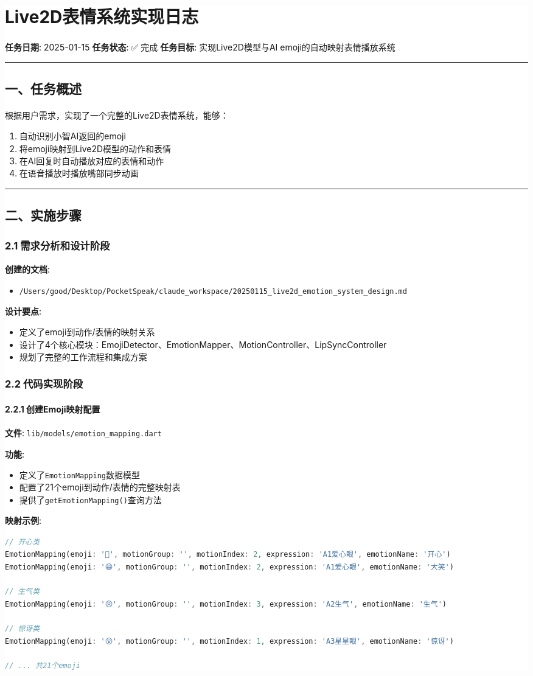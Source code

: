 # Live2D表情系统实现日志

**任务日期**: 2025-01-15
**任务状态**: ✅ 完成
**任务目标**: 实现Live2D模型与AI emoji的自动映射表情播放系统

---

## 一、任务概述

根据用户需求，实现了一个完整的Live2D表情系统，能够：
1. 自动识别小智AI返回的emoji
2. 将emoji映射到Live2D模型的动作和表情
3. 在AI回复时自动播放对应的表情和动作
4. 在语音播放时播放嘴部同步动画

---

## 二、实施步骤

### 2.1 需求分析和设计阶段

**创建的文档**:
- `/Users/good/Desktop/PocketSpeak/claude_workspace/20250115_live2d_emotion_system_design.md`

**设计要点**:
- 定义了emoji到动作/表情的映射关系
- 设计了4个核心模块：EmojiDetector、EmotionMapper、MotionController、LipSyncController
- 规划了完整的工作流程和集成方案

### 2.2 代码实现阶段

#### 2.2.1 创建Emoji映射配置

**文件**: `lib/models/emotion_mapping.dart`

**功能**:
- 定义了`EmotionMapping`数据模型
- 配置了21个emoji到动作/表情的完整映射表
- 提供了`getEmotionMapping()`查询方法

**映射示例**:
```dart
// 开心类
EmotionMapping(emoji: '🙂', motionGroup: '', motionIndex: 2, expression: 'A1爱心眼', emotionName: '开心')
EmotionMapping(emoji: '😆', motionGroup: '', motionIndex: 2, expression: 'A1爱心眼', emotionName: '大笑')

// 生气类
EmotionMapping(emoji: '😠', motionGroup: '', motionIndex: 3, expression: 'A2生气', emotionName: '生气')

// 惊讶类
EmotionMapping(emoji: '😲', motionGroup: '', motionIndex: 1, expression: 'A3星星眼', emotionName: '惊讶')

// ... 共21个emoji
```
